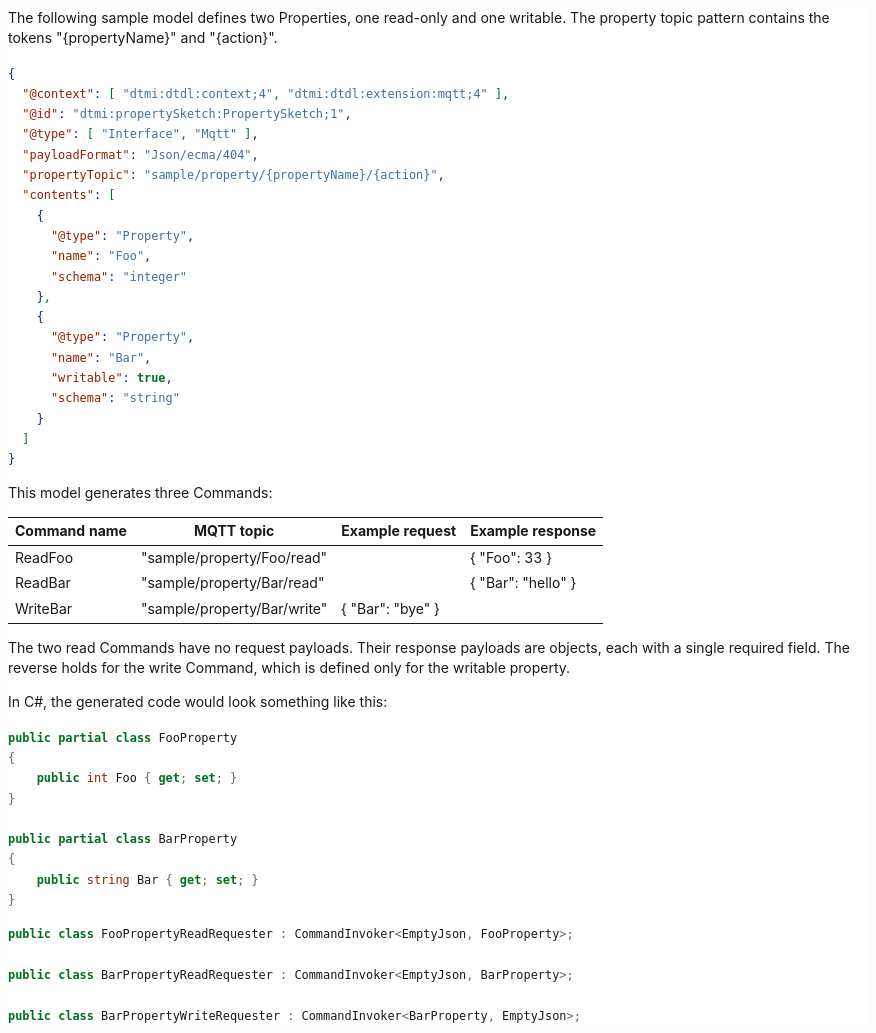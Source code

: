 The following sample model defines two Properties, one read-only and one writable.
The property topic pattern contains the tokens "{propertyName}" and "{action}".

```json
{
  "@context": [ "dtmi:dtdl:context;4", "dtmi:dtdl:extension:mqtt;4" ],
  "@id": "dtmi:propertySketch:PropertySketch;1",
  "@type": [ "Interface", "Mqtt" ],
  "payloadFormat": "Json/ecma/404",
  "propertyTopic": "sample/property/{propertyName}/{action}",
  "contents": [
    {
      "@type": "Property",
      "name": "Foo",
      "schema": "integer"
    },
    {
      "@type": "Property",
      "name": "Bar",
      "writable": true,
      "schema": "string"
    }
  ]
}
```

This model generates three Commands:

| Command name | MQTT topic | Example request | Example response |
| --- | --- | --- | --- |
| ReadFoo | "sample/property/Foo/read" | | { "Foo": 33 } |
| ReadBar | "sample/property/Bar/read" | | { "Bar": "hello" } |
| WriteBar | "sample/property/Bar/write" | { "Bar": "bye" } | |

The two read Commands have no request payloads.
Their response payloads are objects, each with a single required field.
The reverse holds for the write Command, which is defined only for the writable property.

In C#, the generated code would look something like this:

```csharp
public partial class FooProperty
{
    public int Foo { get; set; }
}

public partial class BarProperty
{
    public string Bar { get; set; }
}
```

```csharp
public class FooPropertyReadRequester : CommandInvoker<EmptyJson, FooProperty>;

public class BarPropertyReadRequester : CommandInvoker<EmptyJson, BarProperty>;

public class BarPropertyWriteRequester : CommandInvoker<BarProperty, EmptyJson>;
```
